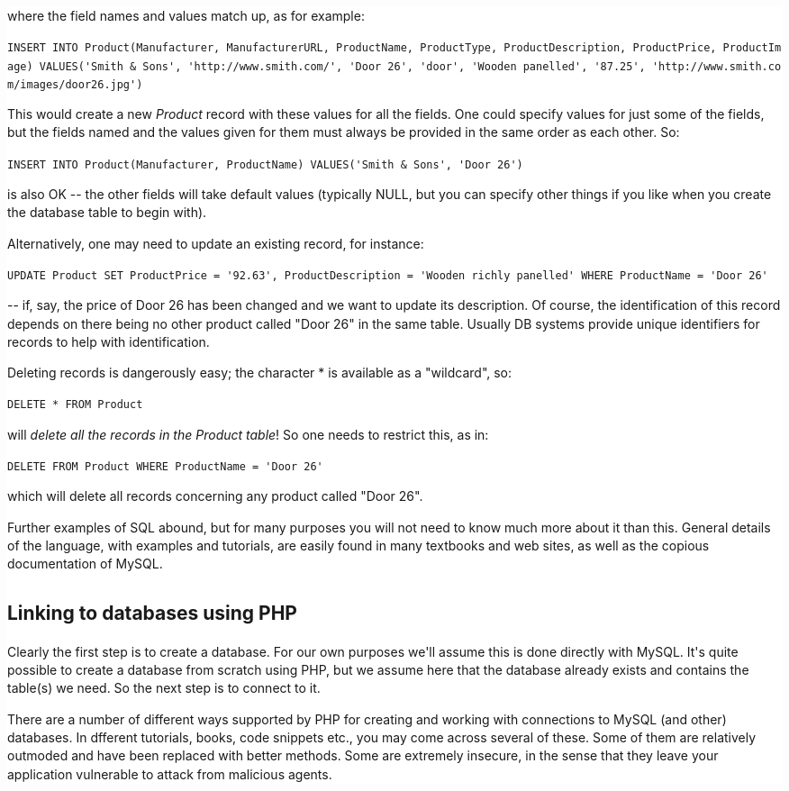 where the field names and values match up, as for example:

`INSERT INTO Product(Manufacturer, ManufacturerURL, ProductName, ProductType, ProductDescription, ProductPrice, ProductImage) VALUES('Smith & Sons', 'http://www.smith.com/', 'Door 26', 'door', 'Wooden panelled', '87.25', 'http://www.smith.com/images/door26.jpg')`

This would create a new _Product_ record with these values for all the
fields. One could specify values for just some of the fields, but the
fields named and the values given for them must always be provided in
the same order as each other. So:

`INSERT INTO Product(Manufacturer, ProductName) VALUES('Smith & Sons', 'Door 26')`

is also OK -- the other fields will take default values (typically
NULL, but you can specify other things if you like when you create the
database table to begin with).

Alternatively, one may need to update an existing record, for instance:

`UPDATE Product SET ProductPrice = '92.63', ProductDescription = 'Wooden richly panelled' WHERE ProductName = 'Door 26'`

-- if, say, the price of Door 26 has been changed and we want to update
its description. Of course, the identification of this record depends on
there being no other product called "Door 26" in the same table.
Usually DB systems provide unique identifiers for records to help with
identification.

Deleting records is dangerously easy; the character \* is available as a
"wildcard", so:

`DELETE * FROM Product`

will _delete all the records in the Product table_! So one needs to
restrict this, as in:

`DELETE FROM Product WHERE ProductName = 'Door 26'`

which will delete all records concerning any product called "Door 26".

Further examples of SQL abound, but for many purposes you will not need
to know much more about it than this. General details of the language,
with examples and tutorials, are easily found in many textbooks and web
sites, as well as the copious documentation of MySQL.

## Linking to databases using PHP

Clearly the first step is to create a database. For our own purposes
we'll assume this is done directly with MySQL. It's quite possible to
create a database from scratch using PHP, but we assume here that the
database already exists and contains the table(s) we need. So the next
step is to connect to it.

There are a number of different ways supported by PHP for creating and
working with connections to MySQL (and other) databases. In dfferent
tutorials, books, code snippets etc., you may come across several of
these. Some of them are relatively outmoded and have been replaced with
better methods. Some are extremely insecure, in the sense that they
leave your application vulnerable to attack from malicious agents.
